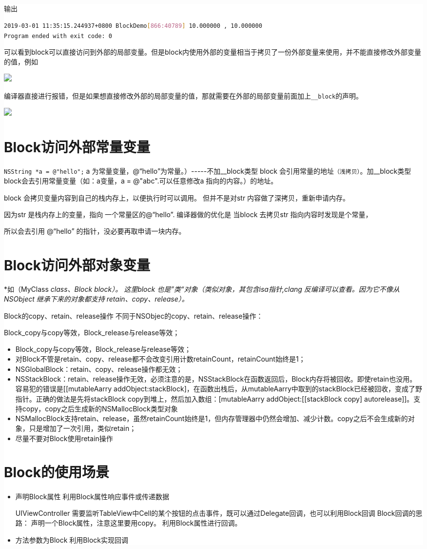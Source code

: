 输出
``` bash
2019-03-01 11:35:15.244937+0800 BlockDemo[866:40789] 10.000000 , 10.000000
Program ended with exit code: 0
```

可以看到block可以直接访问到外部的局部变量。但是block内使用外部的变量相当于拷贝了一份外部变量来使用，并不能直接修改外部变量的值，例如

![](block1.png)

编译器直接进行报错，但是如果想直接修改外部的局部变量的值，那就需要在外部的局部变量前面加上`__block`的声明。

![](block2.png)

# Block访问外部常量变量

`NSString *a = @"hello";` a 为常量变量，@“hello”为常量。）-----不加__block类型 block 会引用常量的地址`（浅拷贝）`。加__block类型 block会去引用常量变量（如：a变量，a = @"abc".可以任意修改a 指向的内容。）的地址。 

block 会拷贝变量内容到自己的栈内存上，以便执行时可以调用。 但并不是对str 内容做了深拷贝，重新申请内存。

因为str 是栈内存上的变量，指向 一个常量区的@“hello”. 编译器做的优化是   当block 去拷贝str 指向内容时发现是个常量，

所以会去引用 @“hello” 的指针，没必要再取申请一块内存。

# Block访问外部对象变量

*如（MyClass *class、Block block）。 这里block 也是”类“对象（类似对象，其包含isa指针,clang 反编译可以查看。因为它不像从NSObject 继承下来的对象都支持 retain、copy、release）。*

Block的copy、retain、release操作
不同于NSObjec的copy、retain、release操作：

Block_copy与copy等效，Block_release与release等效；

- Block_copy与copy等效，Block_release与release等效；
- 对Block不管是retain、copy、release都不会改变引用计数retainCount，retainCount始终是1；
- NSGlobalBlock：retain、copy、release操作都无效；
- NSStackBlock：retain、release操作无效，必须注意的是，NSStackBlock在函数返回后，Block内存将被回收。即使retain也没用。容易犯的错误是[[mutableAarry addObject:stackBlock]，在函数出栈后，从mutableAarry中取到的stackBlock已经被回收，变成了野指针。正确的做法是先将stackBlock copy到堆上，然后加入数组：[mutableAarry addObject:[[stackBlock copy] autorelease]]。支持copy，copy之后生成新的NSMallocBlock类型对象
- NSMallocBlock支持retain、release，虽然retainCount始终是1，但内存管理器中仍然会增加、减少计数。copy之后不会生成新的对象，只是增加了一次引用，类似retain；
- 尽量不要对Block使用retain操作

# Block的使用场景

- 声明Block属性 利用Block属性响应事件或传递数据

  UIViewController 需要监听TableView中Cell的某个按钮的点击事件，既可以通过Delegate回调，也可以利用Block回调 Block回调的思路： 声明一个Block属性，注意这里要用copy。 利用Block属性进行回调。

- 方法参数为Block 利用Block实现回调
